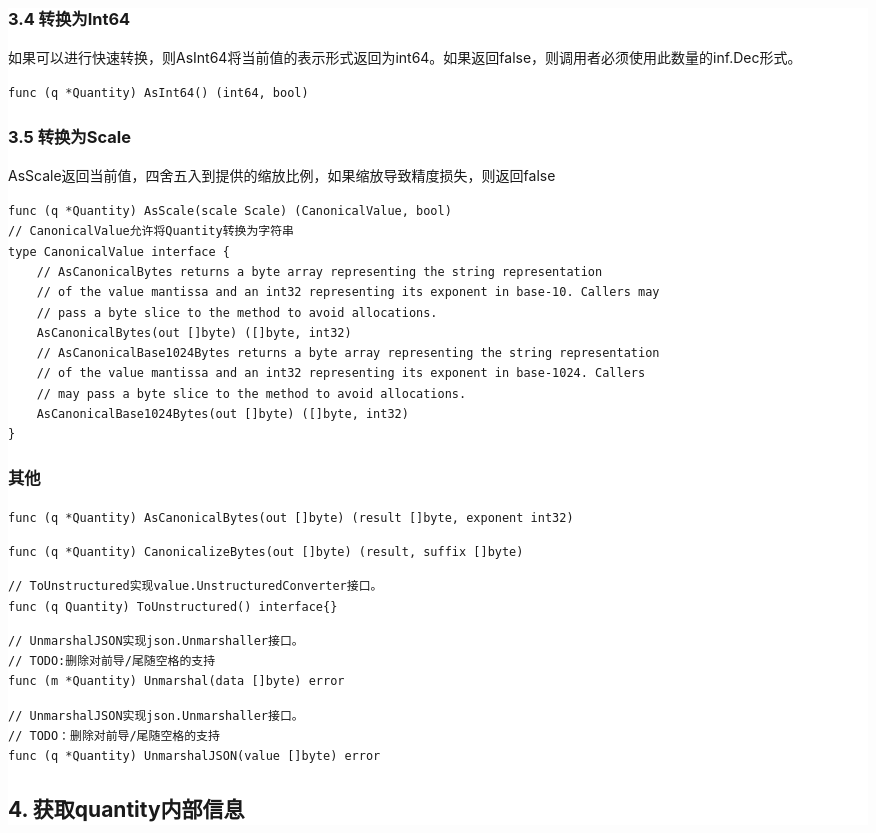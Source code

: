 ### 3.4 转换为Int64

如果可以进行快速转换，则AsInt64将当前值的表示形式返回为int64。如果返回false，则调用者必须使用此数量的inf.Dec形式。

```
func (q *Quantity) AsInt64() (int64, bool)
```

### 3.5 转换为Scale

AsScale返回当前值，四舍五入到提供的缩放比例，如果缩放导致精度损失，则返回false

```
func (q *Quantity) AsScale(scale Scale) (CanonicalValue, bool)
// CanonicalValue允许将Quantity转换为字符串
type CanonicalValue interface {
	// AsCanonicalBytes returns a byte array representing the string representation
	// of the value mantissa and an int32 representing its exponent in base-10. Callers may
	// pass a byte slice to the method to avoid allocations.
	AsCanonicalBytes(out []byte) ([]byte, int32)
	// AsCanonicalBase1024Bytes returns a byte array representing the string representation
	// of the value mantissa and an int32 representing its exponent in base-1024. Callers
	// may pass a byte slice to the method to avoid allocations.
	AsCanonicalBase1024Bytes(out []byte) ([]byte, int32)
}
```

### 其他

```
func (q *Quantity) AsCanonicalBytes(out []byte) (result []byte, exponent int32)
```

```
func (q *Quantity) CanonicalizeBytes(out []byte) (result, suffix []byte)
```

```
// ToUnstructured实现value.UnstructuredConverter接口。
func (q Quantity) ToUnstructured() interface{}
```

```
// UnmarshalJSON实现json.Unmarshaller接口。
// TODO:删除对前导/尾随空格的支持
func (m *Quantity) Unmarshal(data []byte) error
```

```
// UnmarshalJSON实现json.Unmarshaller接口。
// TODO：删除对前导/尾随空格的支持
func (q *Quantity) UnmarshalJSON(value []byte) error
```



## 4. 获取quantity内部信息
